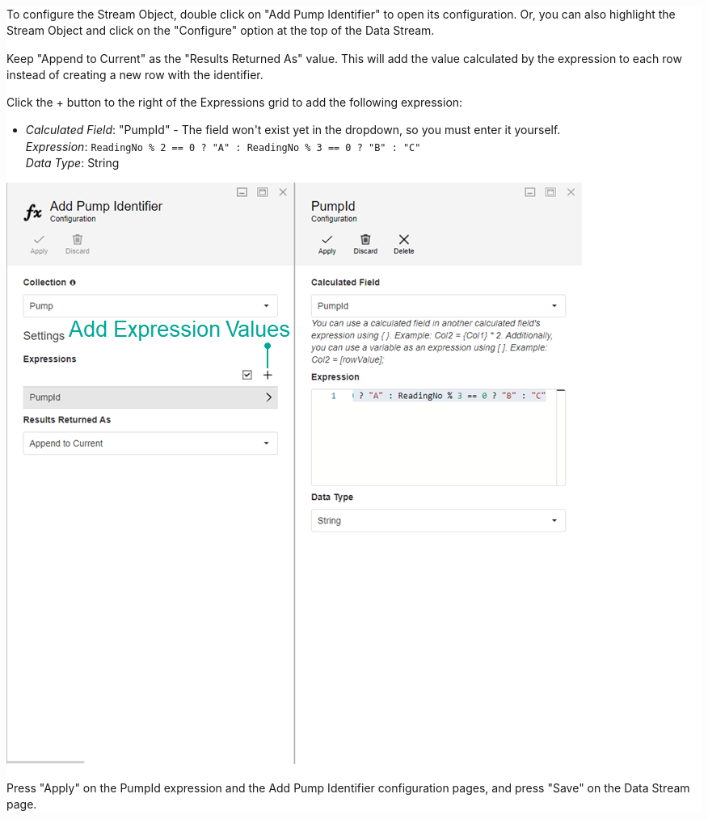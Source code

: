 To configure the Stream Object, double click on "Add Pump Identifier" to open its configuration. Or, you can also highlight the Stream Object and click on the "Configure" option at the top of the Data Stream.

Keep "Append to Current" as the "Results Returned As" value. This will add the value calculated by the expression to each row instead of creating a new row with the identifier.

Click the + button to the right of the Expressions grid to add the following expression:

* _Calculated Field_: "PumpId" - The field won't exist yet in the dropdown, so you must enter it yourself.\
  _Expression_: `ReadingNo % 2 == 0 ? "A" : ReadingNo % 3 == 0 ? "B" : "C"`\
  _Data Type_: String

![](<../.gitbook/assets/image (1294).png>)

Press "Apply" on the PumpId expression and the Add Pump Identifier configuration pages, and press "Save" on the Data Stream page.
